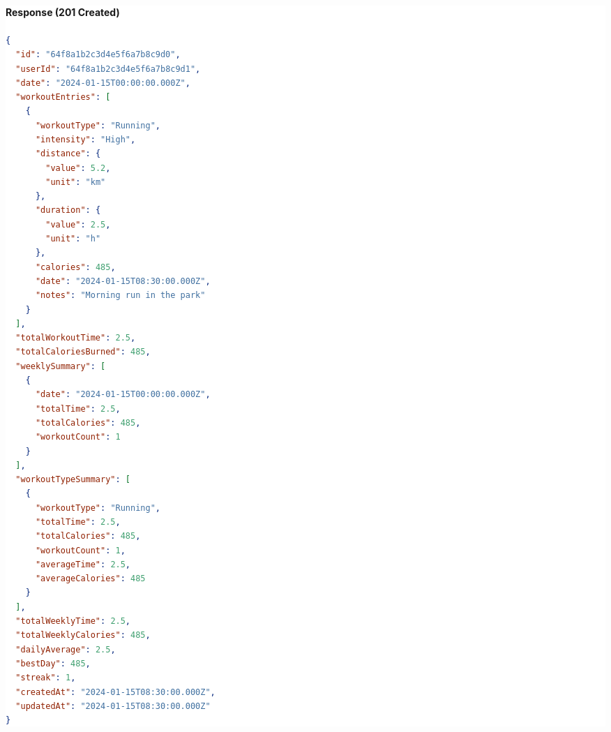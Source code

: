 ```json
```

#### Response (201 Created)

```json
{
  "id": "64f8a1b2c3d4e5f6a7b8c9d0",
  "userId": "64f8a1b2c3d4e5f6a7b8c9d1",
  "date": "2024-01-15T00:00:00.000Z",
  "workoutEntries": [
    {
      "workoutType": "Running",
      "intensity": "High",
      "distance": {
        "value": 5.2,
        "unit": "km"
      },
      "duration": {
        "value": 2.5,
        "unit": "h"
      },
      "calories": 485,
      "date": "2024-01-15T08:30:00.000Z",
      "notes": "Morning run in the park"
    }
  ],
  "totalWorkoutTime": 2.5,
  "totalCaloriesBurned": 485,
  "weeklySummary": [
    {
      "date": "2024-01-15T00:00:00.000Z",
      "totalTime": 2.5,
      "totalCalories": 485,
      "workoutCount": 1
    }
  ],
  "workoutTypeSummary": [
    {
      "workoutType": "Running",
      "totalTime": 2.5,
      "totalCalories": 485,
      "workoutCount": 1,
      "averageTime": 2.5,
      "averageCalories": 485
    }
  ],
  "totalWeeklyTime": 2.5,
  "totalWeeklyCalories": 485,
  "dailyAverage": 2.5,
  "bestDay": 485,
  "streak": 1,
  "createdAt": "2024-01-15T08:30:00.000Z",
  "updatedAt": "2024-01-15T08:30:00.000Z"
}
```
